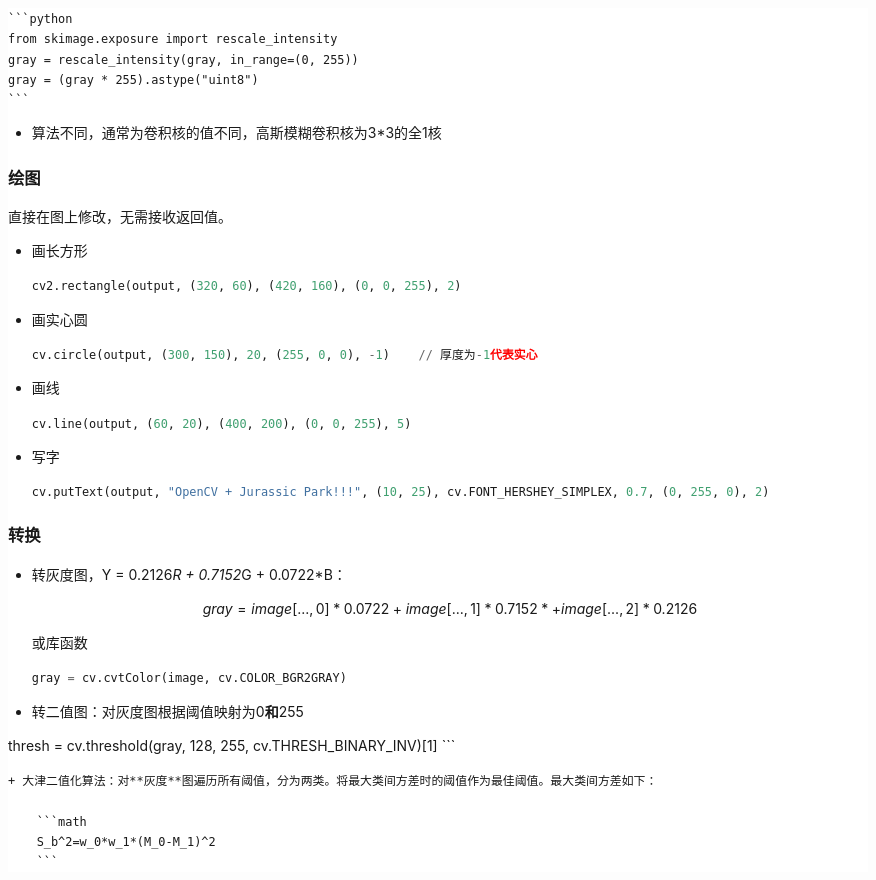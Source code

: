     ```python
    from skimage.exposure import rescale_intensity
    gray = rescale_intensity(gray, in_range=(0, 255))
    gray = (gray * 255).astype("uint8")
    ```

  + 算法不同，通常为卷积核的值不同，高斯模糊卷积核为3*3的全1核

### 绘图

直接在图上修改，无需接收返回值。

+ 画长方形

  ```python
  cv2.rectangle(output, (320, 60), (420, 160), (0, 0, 255), 2)
  ```

+ 画实心圆

  ```python
  cv.circle(output, (300, 150), 20, (255, 0, 0), -1)	// 厚度为-1代表实心
  ```

+ 画线

  ```python
  cv.line(output, (60, 20), (400, 200), (0, 0, 255), 5)
  ```

+ 写字

  ```python
  cv.putText(output, "OpenCV + Jurassic Park!!!", (10, 25), cv.FONT_HERSHEY_SIMPLEX, 0.7, (0, 255, 0), 2)
  ```

### 转换

+ 转灰度图，Y = 0.2126*R + 0.7152*G + 0.0722*B：

    ```math
    gray = image[..., 0] * 0.0722 + image[..., 1] * 0.7152* + image[..., 2] * 0.2126
    ```

    或库函数

    ```python
    gray = cv.cvtColor(image, cv.COLOR_BGR2GRAY)
    ```

+ 转二值图：对灰度图根据阈值映射为0**和**255

    ```python
thresh = cv.threshold(gray, 128, 255, cv.THRESH_BINARY_INV)[1]
    ```
    
    + 大津二值化算法：对**灰度**图遍历所有阈值，分为两类。将最大类间方差时的阈值作为最佳阈值。最大类间方差如下：

        ```math
        S_b^2=w_0*w_1*(M_0-M_1)^2
        ```
    